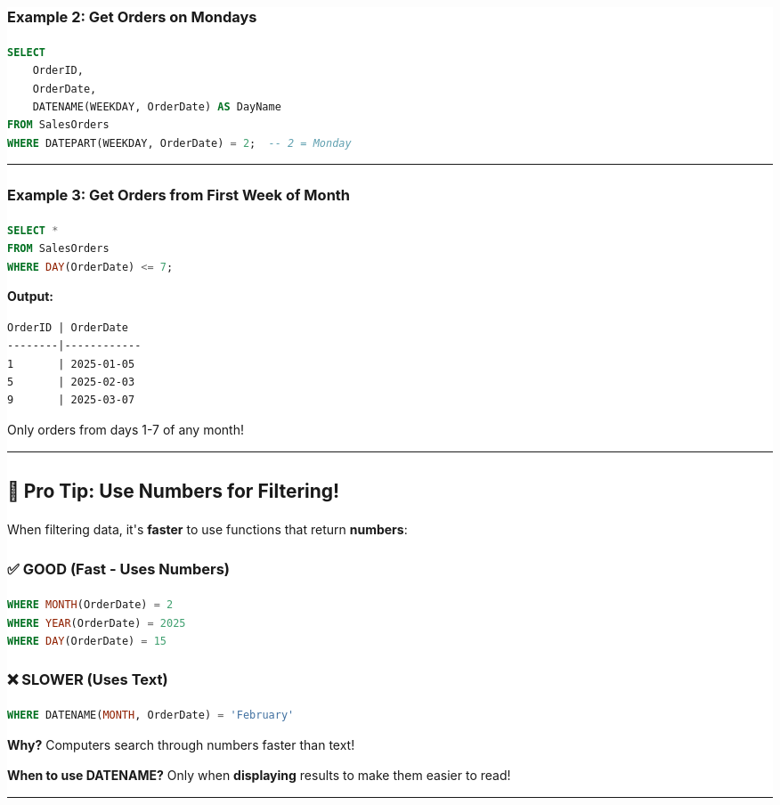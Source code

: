 ### Example 2: Get Orders on Mondays

```sql
SELECT 
    OrderID,
    OrderDate,
    DATENAME(WEEKDAY, OrderDate) AS DayName
FROM SalesOrders
WHERE DATEPART(WEEKDAY, OrderDate) = 2;  -- 2 = Monday
```

---

### Example 3: Get Orders from First Week of Month

```sql
SELECT * 
FROM SalesOrders
WHERE DAY(OrderDate) <= 7;
```

**Output:**
```
OrderID | OrderDate
--------|------------
1       | 2025-01-05
5       | 2025-02-03
9       | 2025-03-07
```

Only orders from days 1-7 of any month!

---

## 🎯 Pro Tip: Use Numbers for Filtering!

When filtering data, it's **faster** to use functions that return **numbers**:

### ✅ GOOD (Fast - Uses Numbers)
```sql
WHERE MONTH(OrderDate) = 2
WHERE YEAR(OrderDate) = 2025
WHERE DAY(OrderDate) = 15
```

### ❌ SLOWER (Uses Text)
```sql
WHERE DATENAME(MONTH, OrderDate) = 'February'
```

**Why?** Computers search through numbers faster than text!

**When to use DATENAME?** Only when **displaying** results to make them easier to read!

---
